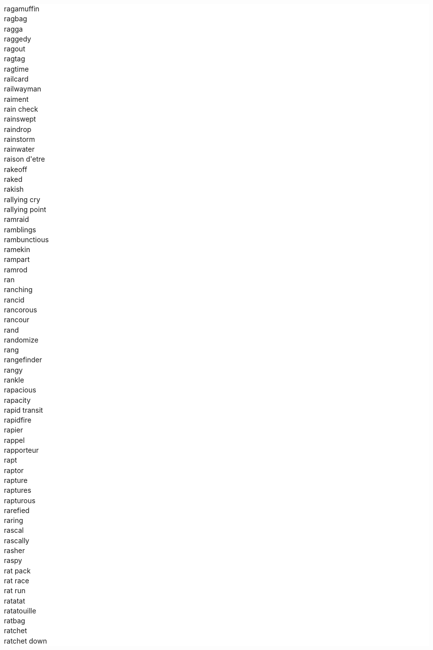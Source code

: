 ragamuffin  
ragbag  
ragga  
raggedy  
ragout  
ragtag  
ragtime  
railcard  
railwayman  
raiment  
rain check  
rainswept  
raindrop  
rainstorm  
rainwater  
raison d'etre  
rakeoff  
raked  
rakish  
rallying cry  
rallying point  
ramraid  
ramblings  
rambunctious  
ramekin  
rampart  
ramrod  
ran  
ranching  
rancid  
rancorous  
rancour  
rand  
randomize  
rang  
rangefinder  
rangy  
rankle  
rapacious  
rapacity  
rapid transit  
rapidfire  
rapier  
rappel  
rapporteur  
rapt  
raptor  
rapture  
raptures  
rapturous  
rarefied  
raring  
rascal  
rascally  
rasher  
raspy  
rat pack  
rat race  
rat run  
ratatat  
ratatouille  
ratbag  
ratchet  
ratchet down  